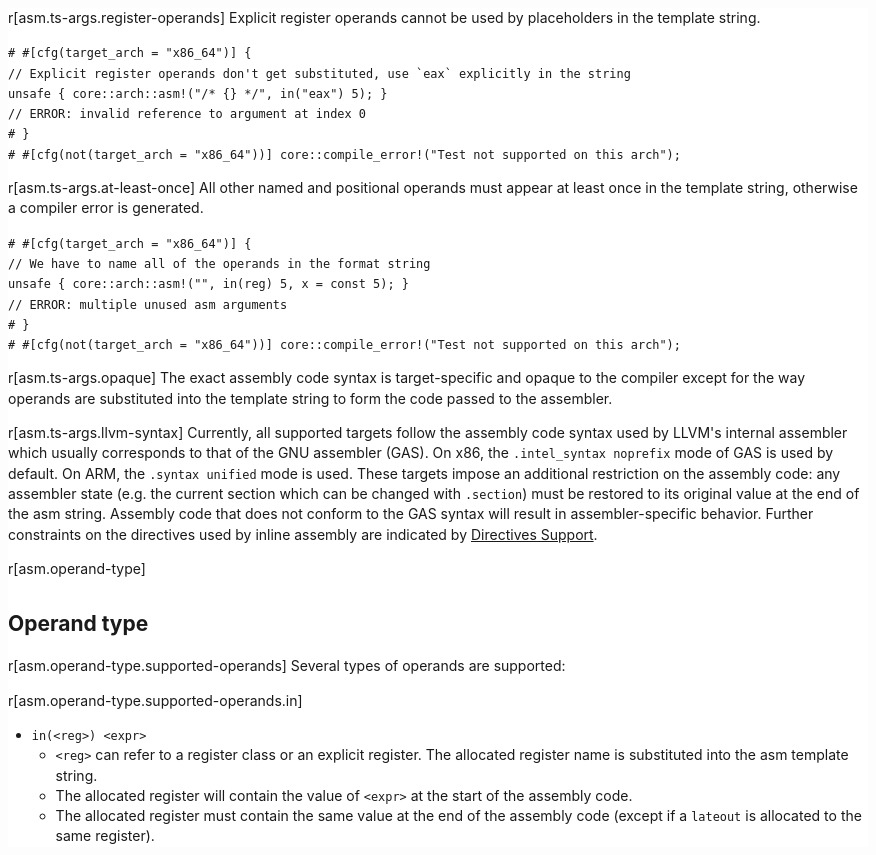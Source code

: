 r[asm.ts-args.register-operands]
Explicit register operands cannot be used by placeholders in the template string.

```rust,compile_fail
# #[cfg(target_arch = "x86_64")] {
// Explicit register operands don't get substituted, use `eax` explicitly in the string
unsafe { core::arch::asm!("/* {} */", in("eax") 5); }
// ERROR: invalid reference to argument at index 0
# }
# #[cfg(not(target_arch = "x86_64"))] core::compile_error!("Test not supported on this arch");
```

r[asm.ts-args.at-least-once]
All other named and positional operands must appear at least once in the template string, otherwise a compiler error is generated.

```rust,compile_fail
# #[cfg(target_arch = "x86_64")] {
// We have to name all of the operands in the format string
unsafe { core::arch::asm!("", in(reg) 5, x = const 5); }
// ERROR: multiple unused asm arguments
# }
# #[cfg(not(target_arch = "x86_64"))] core::compile_error!("Test not supported on this arch");
```

r[asm.ts-args.opaque]
The exact assembly code syntax is target-specific and opaque to the compiler except for the way operands are substituted into the template string to form the code passed to the assembler.

r[asm.ts-args.llvm-syntax]
Currently, all supported targets follow the assembly code syntax used by LLVM's internal assembler which usually corresponds to that of the GNU assembler (GAS).
On x86, the `.intel_syntax noprefix` mode of GAS is used by default.
On ARM, the `.syntax unified` mode is used.
These targets impose an additional restriction on the assembly code: any assembler state (e.g. the current section which can be changed with `.section`) must be restored to its original value at the end of the asm string.
Assembly code that does not conform to the GAS syntax will result in assembler-specific behavior.
Further constraints on the directives used by inline assembly are indicated by [Directives Support](#directives-support).

[format-syntax]: std::fmt#syntax
[rfc-2795]: https://github.com/rust-lang/rfcs/pull/2795

r[asm.operand-type]
## Operand type

r[asm.operand-type.supported-operands]
Several types of operands are supported:

r[asm.operand-type.supported-operands.in]
* `in(<reg>) <expr>`
  - `<reg>` can refer to a register class or an explicit register.
    The allocated register name is substituted into the asm template string.
  - The allocated register will contain the value of `<expr>` at the start of the assembly code.
  - The allocated register must contain the same value at the end of the assembly code (except if a `lateout` is allocated to the same register).


[`asm!`]: core::arch::asm
[`naked_asm!`]: core::arch::naked_asm
[`global_asm!`]: core::arch::global_asm
[llvm-argmod]: http://llvm.org/docs/LangRef.html#asm-template-argument-modifiers